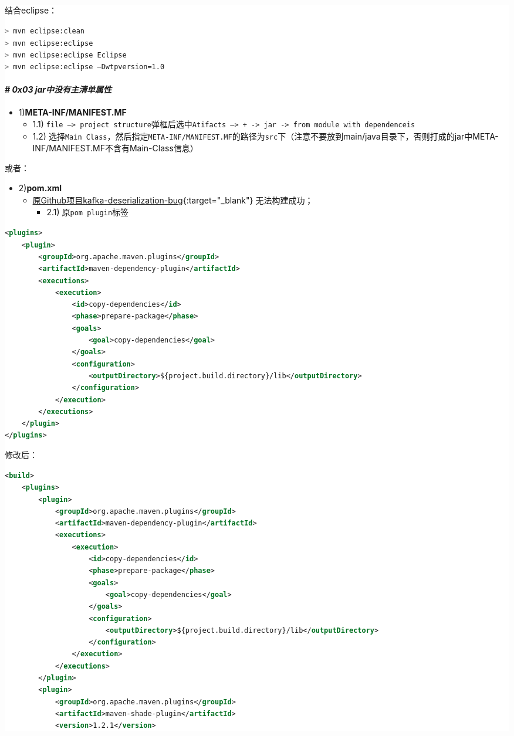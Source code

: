 结合eclipse：
```bash
> mvn eclipse:clean
> mvn eclipse:eclipse
> mvn eclipse:eclipse Eclipse
> mvn eclipse:eclipse –Dwtpversion=1.0 
```

####  *# 0x03 jar中没有主清单属性*

- 1)**META-INF/MANIFEST.MF**
    - 1.1) `file –> project structure`弹框后选中`Atifacts —> + -> jar -> from module with dependenceis`
    - 1.2) 选择`Main Class`，然后指定`META-INF/MANIFEST.MF`的路径为`src`下（注意不要放到main/java目录下，否则打成的jar中META-INF/MANIFEST.MF不含有Main-Class信息）

或者：

- 2)**pom.xml**
    - [原Github项目kafka-deserialization-bug](https://github.com/shiyueqi/kafka-deserialization-bug){:target="_blank"} 无法构建成功；
        - 2.1) 原`pom plugin`标签
        
```xml
<plugins>
    <plugin>
        <groupId>org.apache.maven.plugins</groupId>
        <artifactId>maven-dependency-plugin</artifactId>
        <executions>
            <execution>
                <id>copy-dependencies</id>
                <phase>prepare-package</phase>
                <goals>
                    <goal>copy-dependencies</goal>
                </goals>
                <configuration>
                    <outputDirectory>${project.build.directory}/lib</outputDirectory>
                </configuration>
            </execution>
        </executions>
    </plugin>
</plugins>
```
修改后：
```xml
<build>
    <plugins>
        <plugin>
            <groupId>org.apache.maven.plugins</groupId>
            <artifactId>maven-dependency-plugin</artifactId>
            <executions>
                <execution>
                    <id>copy-dependencies</id>
                    <phase>prepare-package</phase>
                    <goals>
                        <goal>copy-dependencies</goal>
                    </goals>
                    <configuration>
                        <outputDirectory>${project.build.directory}/lib</outputDirectory>
                    </configuration>
                </execution>
            </executions>
        </plugin>
        <plugin>
            <groupId>org.apache.maven.plugins</groupId>
            <artifactId>maven-shade-plugin</artifactId>
            <version>1.2.1</version>
```